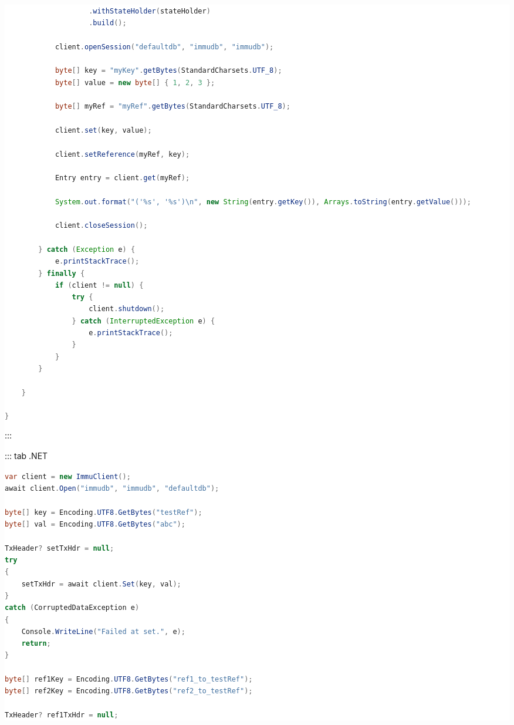 ```java
                    .withStateHolder(stateHolder)
                    .build();

            client.openSession("defaultdb", "immudb", "immudb");

            byte[] key = "myKey".getBytes(StandardCharsets.UTF_8);
            byte[] value = new byte[] { 1, 2, 3 };

            byte[] myRef = "myRef".getBytes(StandardCharsets.UTF_8);
            
            client.set(key, value);

            client.setReference(myRef, key);

            Entry entry = client.get(myRef);

            System.out.format("('%s', '%s')\n", new String(entry.getKey()), Arrays.toString(entry.getValue()));
            
            client.closeSession();

        } catch (Exception e) {
            e.printStackTrace();
        } finally {
            if (client != null) {
                try {
                    client.shutdown();
                } catch (InterruptedException e) {
                    e.printStackTrace();
                }
            }
        }

    }

}

```
:::

::: tab .NET

```csharp
var client = new ImmuClient();
await client.Open("immudb", "immudb", "defaultdb");

byte[] key = Encoding.UTF8.GetBytes("testRef");
byte[] val = Encoding.UTF8.GetBytes("abc");

TxHeader? setTxHdr = null;
try
{
    setTxHdr = await client.Set(key, val);
}
catch (CorruptedDataException e)
{
    Console.WriteLine("Failed at set.", e);
    return;
}

byte[] ref1Key = Encoding.UTF8.GetBytes("ref1_to_testRef");
byte[] ref2Key = Encoding.UTF8.GetBytes("ref2_to_testRef");

TxHeader? ref1TxHdr = null;
```